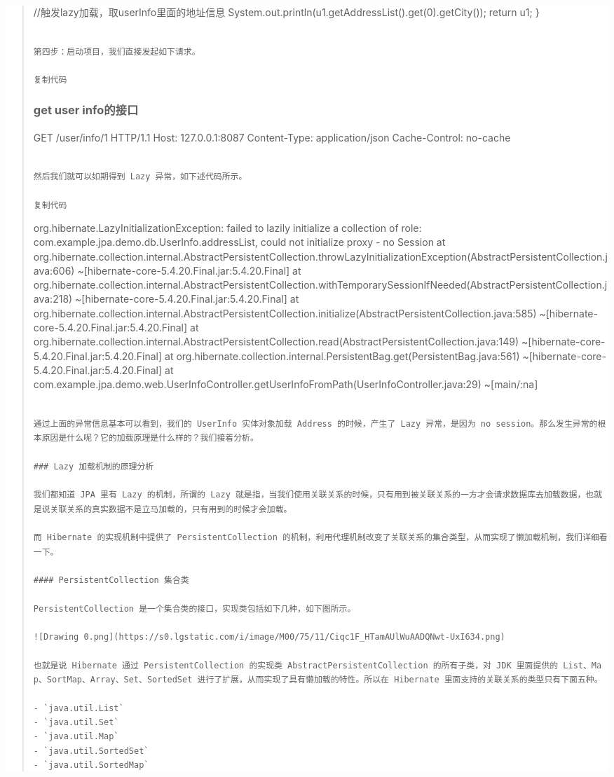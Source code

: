 >   //触发lazy加载，取userInfo里面的地址信息
>   System.out.println(u1.getAddressList().get(0).getCity());
>   return u1;
> }
> ```
>
> 第四步：启动项目，我们直接发起如下请求。
>
> 复制代码
>
> ```
> ### get user info的接口
> GET /user/info/1 HTTP/1.1
> Host: 127.0.0.1:8087
> Content-Type: application/json
> Cache-Control: no-cache
> ```
>
> 然后我们就可以如期得到 Lazy 异常，如下述代码所示。
>
> 复制代码
>
> ```
> org.hibernate.LazyInitializationException: failed to lazily initialize a collection of role: com.example.jpa.demo.db.UserInfo.addressList, could not initialize proxy - no Session
>    at org.hibernate.collection.internal.AbstractPersistentCollection.throwLazyInitializationException(AbstractPersistentCollection.java:606) ~[hibernate-core-5.4.20.Final.jar:5.4.20.Final]
>    at org.hibernate.collection.internal.AbstractPersistentCollection.withTemporarySessionIfNeeded(AbstractPersistentCollection.java:218) ~[hibernate-core-5.4.20.Final.jar:5.4.20.Final]
>    at org.hibernate.collection.internal.AbstractPersistentCollection.initialize(AbstractPersistentCollection.java:585) ~[hibernate-core-5.4.20.Final.jar:5.4.20.Final]
>    at org.hibernate.collection.internal.AbstractPersistentCollection.read(AbstractPersistentCollection.java:149) ~[hibernate-core-5.4.20.Final.jar:5.4.20.Final]
>    at org.hibernate.collection.internal.PersistentBag.get(PersistentBag.java:561) ~[hibernate-core-5.4.20.Final.jar:5.4.20.Final]
>    at com.example.jpa.demo.web.UserInfoController.getUserInfoFromPath(UserInfoController.java:29) ~[main/:na]
> ```
>
> 通过上面的异常信息基本可以看到，我们的 UserInfo 实体对象加载 Address 的时候，产生了 Lazy 异常，是因为 no session。那么发生异常的根本原因是什么呢？它的加载原理是什么样的？我们接着分析。
>
> ### Lazy 加载机制的原理分析
>
> 我们都知道 JPA 里有 Lazy 的机制，所谓的 Lazy 就是指，当我们使用关联关系的时候，只有用到被关联关系的一方才会请求数据库去加载数据，也就是说关联关系的真实数据不是立马加载的，只有用到的时候才会加载。
>
> 而 Hibernate 的实现机制中提供了 PersistentCollection 的机制，利用代理机制改变了关联关系的集合类型，从而实现了懒加载机制，我们详细看一下。
>
> #### PersistentCollection 集合类
>
> PersistentCollection 是一个集合类的接口，实现类包括如下几种，如下图所示。
>
> ![Drawing 0.png](https://s0.lgstatic.com/i/image/M00/75/11/Ciqc1F_HTamAUlWuAADQNwt-UxI634.png)
>
> 也就是说 Hibernate 通过 PersistentCollection 的实现类 AbstractPersistentCollection 的所有子类，对 JDK 里面提供的 List、Map、SortMap、Array、Set、SortedSet 进行了扩展，从而实现了具有懒加载的特性。所以在 Hibernate 里面支持的关联关系的类型只有下面五种。
>
> - `java.util.List`
> - `java.util.Set`
> - `java.util.Map`
> - `java.util.SortedSet`
> - `java.util.SortedMap`
>